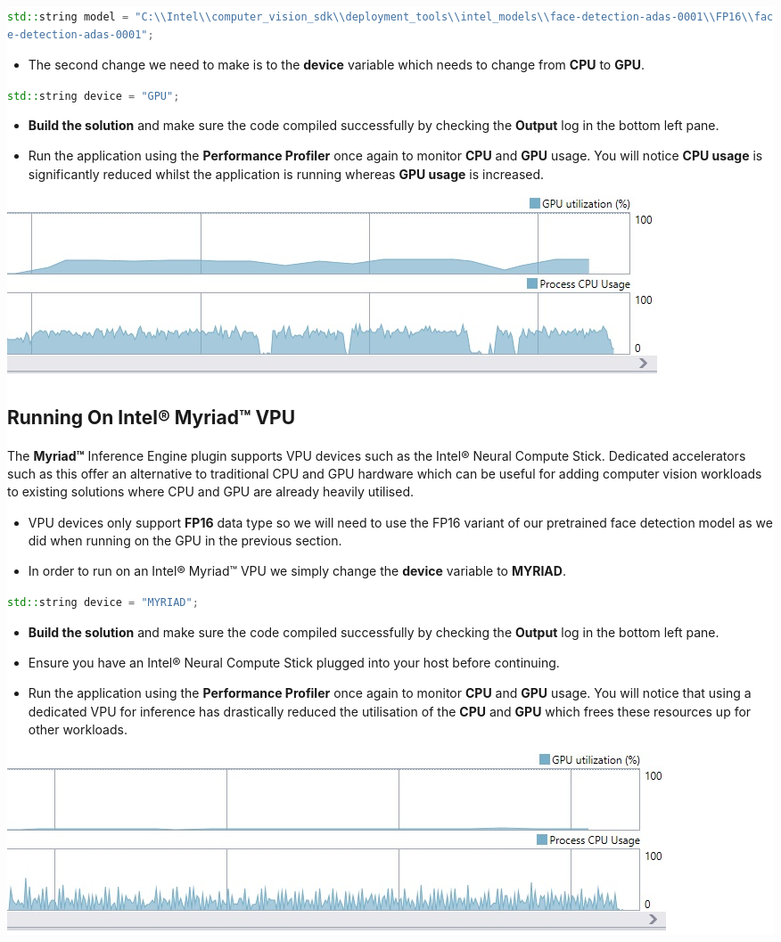 ``` cpp
std::string model = "C:\\Intel\\computer_vision_sdk\\deployment_tools\\intel_models\\face-detection-adas-0001\\FP16\\face-detection-adas-0001";
```

 - The second change we need to make is to the **device** variable which needs to change from **CPU** to **GPU**.

``` cpp
std::string device = "GPU";
```

 - **Build the solution** and make sure the code compiled successfully by checking the **Output** log in the bottom left pane.

 - Run the application using the **Performance Profiler** once again to monitor **CPU** and **GPU** usage. You will notice **CPU usage** is significantly reduced whilst the application is running whereas **GPU usage** is increased.

![CPU Usage](images/openvino_face_detector_ppr2.jpg)

## Running On Intel® Myriad™ VPU
The **Myriad™** Inference Engine plugin supports VPU devices such as the Intel® Neural Compute Stick. Dedicated accelerators such as this offer an alternative to traditional CPU and GPU hardware which can be useful for adding computer vision workloads to existing solutions where CPU and GPU are already heavily utilised.

 - VPU devices only support **FP16** data type so we will need to use the FP16 variant of our pretrained face detection model as we did when running on the GPU in the previous section.

 - In order to run on an Intel® Myriad™ VPU we simply change the **device** variable to **MYRIAD**.

``` cpp
std::string device = "MYRIAD";
```

 - **Build the solution** and make sure the code compiled successfully by checking the **Output** log in the bottom left pane.

 - Ensure you have an Intel® Neural Compute Stick plugged into your host before continuing.

 - Run the application using the **Performance Profiler** once again to monitor **CPU** and **GPU** usage. You will notice that using a dedicated VPU for inference has drastically reduced the utilisation of the **CPU** and **GPU** which frees these resources up for other workloads.

![CPU Usage](images/openvino_face_detector_ppr3.jpg)
